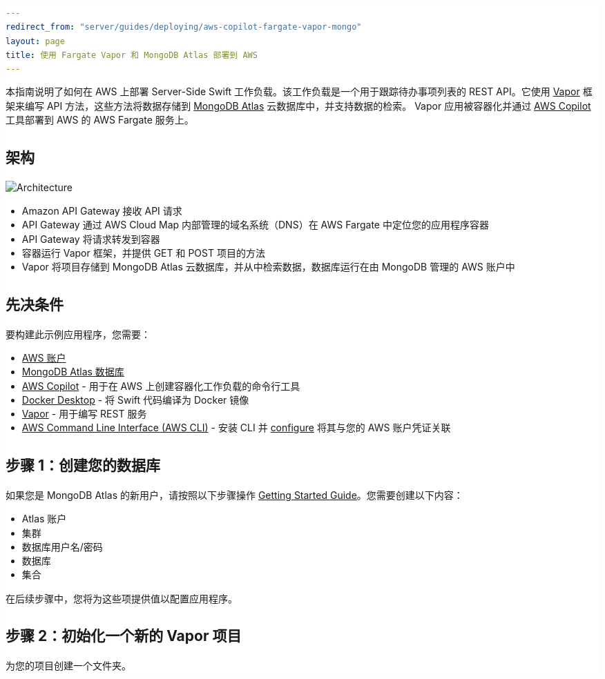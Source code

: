 ```yaml
---
redirect_from: "server/guides/deploying/aws-copilot-fargate-vapor-mongo"
layout: page
title: 使用 Fargate Vapor 和 MongoDB Atlas 部署到 AWS
---
```


本指南说明了如何在 AWS 上部署 Server-Side Swift 工作负载。该工作负载是一个用于跟踪待办事项列表的 REST API。它使用 [Vapor](https://vapor.codes/) 框架来编写 API 方法，这些方法将数据存储到 [MongoDB Atlas](https://www.mongodb.com/atlas/database) 云数据库中，并支持数据的检索。 Vapor 应用被容器化并通过 [AWS Copilot](https://aws.github.io/copilot-cli/) 工具部署到 AWS 的 AWS Fargate 服务上。

## 架构

![Architecture](/assets/images/server-guides/aws/aws-fargate-vapor-mongo.png)

- Amazon API Gateway 接收 API 请求
- API Gateway 通过 AWS Cloud Map 内部管理的域名系统（DNS）在 AWS Fargate 中定位您的应用程序容器
- API Gateway 将请求转发到容器
- 容器运行 Vapor 框架，并提供 GET 和 POST 项目的方法
- Vapor 将项目存储到 MongoDB Atlas 云数据库，并从中检索数据，数据库运行在由 MongoDB 管理的 AWS 账户中

## 先决条件

要构建此示例应用程序，您需要：

- [AWS 账户](https://console.aws.amazon.com/)
- [MongoDB Atlas 数据库](https://www.mongodb.com/atlas/database)
- [AWS Copilot](https://aws.github.io/copilot-cli/) - 用于在 AWS 上创建容器化工作负载的命令行工具
- [Docker Desktop](https://www.docker.com/products/docker-desktop/) - 将 Swift 代码编译为 Docker 镜像
- [Vapor](https://vapor.codes/) - 用于编写 REST 服务
- [AWS Command Line Interface (AWS CLI)](https://docs.aws.amazon.com/cli/latest/userguide/cli-chap-getting-started.html) - 安装 CLI 并 [configure](https://docs.aws.amazon.com/cli/latest/userguide/cli-configure-quickstart.html) 将其与您的 AWS 账户凭证关联

## 步骤 1：创建您的数据库

如果您是 MongoDB Atlas 的新用户，请按照以下步骤操作 [Getting Started Guide](https://www.mongodb.com/docs/atlas/getting-started/)。您需要创建以下内容：

- Atlas 账户
- 集群
- 数据库用户名/密码
- 数据库
- 集合

在后续步骤中，您将为这些项提供值以配置应用程序。

## 步骤 2：初始化一个新的 Vapor 项目

为您的项目创建一个文件夹。
